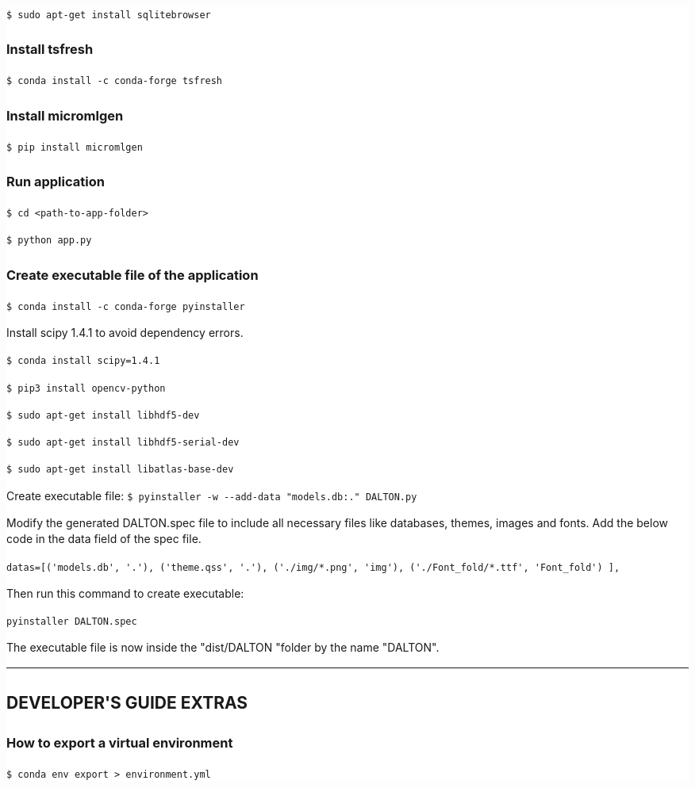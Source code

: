 `$ sudo apt-get install sqlitebrowser`

### Install tsfresh

`$ conda install -c conda-forge tsfresh`

### Install micromlgen

`$ pip install micromlgen`

### Run application

`$ cd <path-to-app-folder>`

`$ python app.py`

### Create executable file of the application

`$ conda install -c conda-forge pyinstaller`

Install scipy 1.4.1 to avoid dependency errors.

`$ conda install scipy=1.4.1`

`$ pip3 install opencv-python`

`$ sudo apt-get install libhdf5-dev`

`$ sudo apt-get install libhdf5-serial-dev`

`$ sudo apt-get install libatlas-base-dev`

Create executable file:
`$ pyinstaller -w --add-data "models.db:." DALTON.py`

Modify the generated DALTON.spec file to include all necessary files like databases, themes, images and fonts. 
Add the below code in the data field of the spec file.

`datas=[('models.db', '.'),
('theme.qss', '.'),
('./img/*.png', 'img'),
('./Font_fold/*.ttf', 'Font_fold')
],`

Then run this command to create executable:

`pyinstaller DALTON.spec`

The executable file is now inside the "dist/DALTON "folder by the name "DALTON".
<hr>

## DEVELOPER'S GUIDE EXTRAS

### How to export a virtual environment

`$ conda env export > environment.yml`
